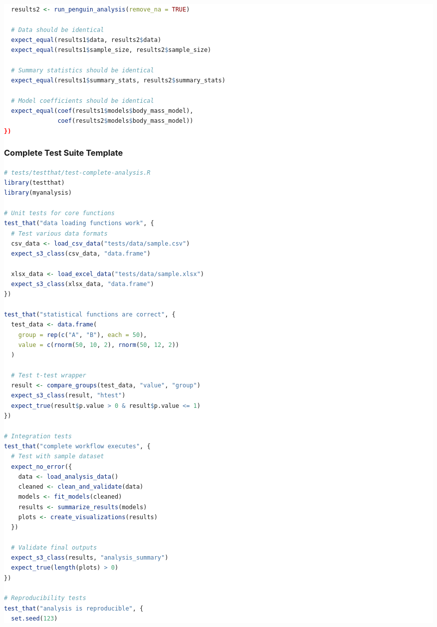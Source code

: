 ```r
  results2 <- run_penguin_analysis(remove_na = TRUE)
  
  # Data should be identical
  expect_equal(results1$data, results2$data)
  expect_equal(results1$sample_size, results2$sample_size)
  
  # Summary statistics should be identical
  expect_equal(results1$summary_stats, results2$summary_stats)
  
  # Model coefficients should be identical
  expect_equal(coef(results1$models$body_mass_model), 
               coef(results2$models$body_mass_model))
})
```

### Complete Test Suite Template

```r
# tests/testthat/test-complete-analysis.R
library(testthat)
library(myanalysis)

# Unit tests for core functions
test_that("data loading functions work", {
  # Test various data formats
  csv_data <- load_csv_data("tests/data/sample.csv")
  expect_s3_class(csv_data, "data.frame")
  
  xlsx_data <- load_excel_data("tests/data/sample.xlsx")
  expect_s3_class(xlsx_data, "data.frame")
})

test_that("statistical functions are correct", {
  test_data <- data.frame(
    group = rep(c("A", "B"), each = 50),
    value = c(rnorm(50, 10, 2), rnorm(50, 12, 2))
  )
  
  # Test t-test wrapper
  result <- compare_groups(test_data, "value", "group")
  expect_s3_class(result, "htest")
  expect_true(result$p.value > 0 & result$p.value <= 1)
})

# Integration tests
test_that("complete workflow executes", {
  # Test with sample dataset
  expect_no_error({
    data <- load_analysis_data()
    cleaned <- clean_and_validate(data)
    models <- fit_models(cleaned)
    results <- summarize_results(models)
    plots <- create_visualizations(results)
  })
  
  # Validate final outputs
  expect_s3_class(results, "analysis_summary")
  expect_true(length(plots) > 0)
})

# Reproducibility tests
test_that("analysis is reproducible", {
  set.seed(123)
```